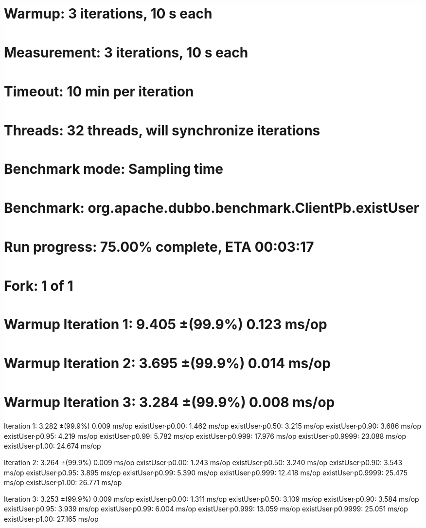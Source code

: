 # Warmup: 3 iterations, 10 s each
# Measurement: 3 iterations, 10 s each
# Timeout: 10 min per iteration
# Threads: 32 threads, will synchronize iterations
# Benchmark mode: Sampling time
# Benchmark: org.apache.dubbo.benchmark.ClientPb.existUser

# Run progress: 75.00% complete, ETA 00:03:17
# Fork: 1 of 1
# Warmup Iteration   1: 9.405 ±(99.9%) 0.123 ms/op
# Warmup Iteration   2: 3.695 ±(99.9%) 0.014 ms/op
# Warmup Iteration   3: 3.284 ±(99.9%) 0.008 ms/op
Iteration   1: 3.282 ±(99.9%) 0.009 ms/op
                 existUser·p0.00:   1.462 ms/op
                 existUser·p0.50:   3.215 ms/op
                 existUser·p0.90:   3.686 ms/op
                 existUser·p0.95:   4.219 ms/op
                 existUser·p0.99:   5.782 ms/op
                 existUser·p0.999:  17.976 ms/op
                 existUser·p0.9999: 23.088 ms/op
                 existUser·p1.00:   24.674 ms/op

Iteration   2: 3.264 ±(99.9%) 0.009 ms/op
                 existUser·p0.00:   1.243 ms/op
                 existUser·p0.50:   3.240 ms/op
                 existUser·p0.90:   3.543 ms/op
                 existUser·p0.95:   3.895 ms/op
                 existUser·p0.99:   5.390 ms/op
                 existUser·p0.999:  12.418 ms/op
                 existUser·p0.9999: 25.475 ms/op
                 existUser·p1.00:   26.771 ms/op

Iteration   3: 3.253 ±(99.9%) 0.009 ms/op
                 existUser·p0.00:   1.311 ms/op
                 existUser·p0.50:   3.109 ms/op
                 existUser·p0.90:   3.584 ms/op
                 existUser·p0.95:   3.939 ms/op
                 existUser·p0.99:   6.004 ms/op
                 existUser·p0.999:  13.059 ms/op
                 existUser·p0.9999: 25.051 ms/op
                 existUser·p1.00:   27.165 ms/op
